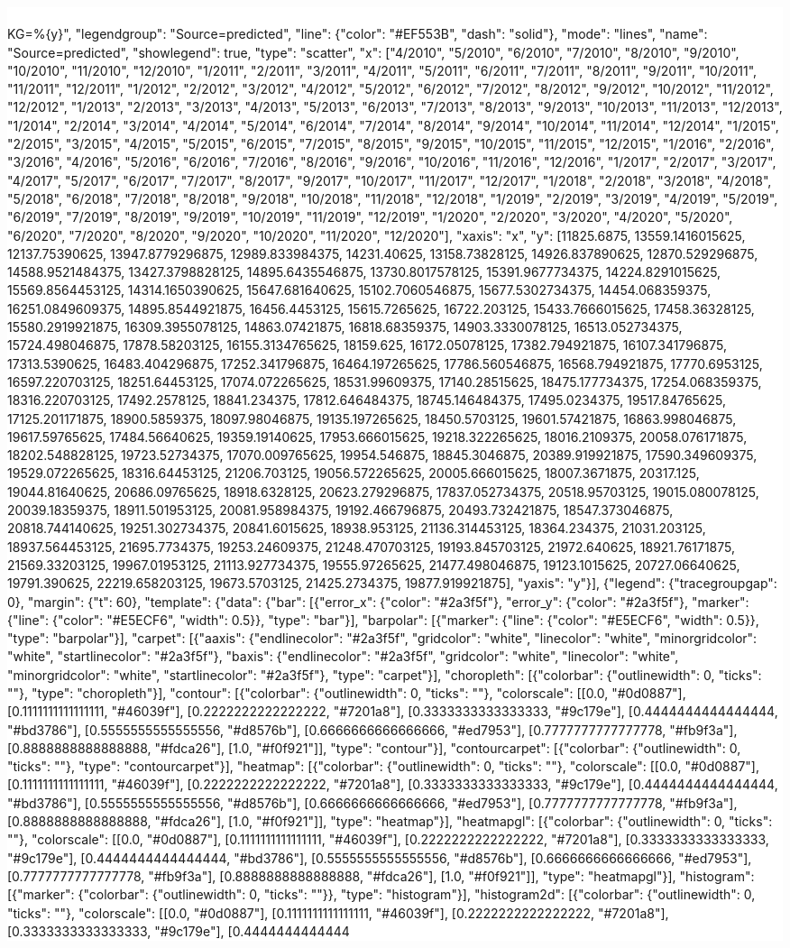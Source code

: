 <br>KG=%{y}", "legendgroup": "Source=predicted", "line": {"color": "#EF553B", "dash": "solid"}, "mode": "lines", "name": "Source=predicted", "showlegend": true, "type": "scatter", "x": ["4/2010", "5/2010", "6/2010", "7/2010", "8/2010", "9/2010", "10/2010", "11/2010", "12/2010", "1/2011", "2/2011", "3/2011", "4/2011", "5/2011", "6/2011", "7/2011", "8/2011", "9/2011", "10/2011", "11/2011", "12/2011", "1/2012", "2/2012", "3/2012", "4/2012", "5/2012", "6/2012", "7/2012", "8/2012", "9/2012", "10/2012", "11/2012", "12/2012", "1/2013", "2/2013", "3/2013", "4/2013", "5/2013", "6/2013", "7/2013", "8/2013", "9/2013", "10/2013", "11/2013", "12/2013", "1/2014", "2/2014", "3/2014", "4/2014", "5/2014", "6/2014", "7/2014", "8/2014", "9/2014", "10/2014", "11/2014", "12/2014", "1/2015", "2/2015", "3/2015", "4/2015", "5/2015", "6/2015", "7/2015", "8/2015", "9/2015", "10/2015", "11/2015", "12/2015", "1/2016", "2/2016", "3/2016", "4/2016", "5/2016", "6/2016", "7/2016", "8/2016", "9/2016", "10/2016", "11/2016", "12/2016", "1/2017", "2/2017", "3/2017", "4/2017", "5/2017", "6/2017", "7/2017", "8/2017", "9/2017", "10/2017", "11/2017", "12/2017", "1/2018", "2/2018", "3/2018", "4/2018", "5/2018", "6/2018", "7/2018", "8/2018", "9/2018", "10/2018", "11/2018", "12/2018", "1/2019", "2/2019", "3/2019", "4/2019", "5/2019", "6/2019", "7/2019", "8/2019", "9/2019", "10/2019", "11/2019", "12/2019", "1/2020", "2/2020", "3/2020", "4/2020", "5/2020", "6/2020", "7/2020", "8/2020", "9/2020", "10/2020", "11/2020", "12/2020"], "xaxis": "x", "y": [11825.6875, 13559.1416015625, 12137.75390625, 13947.8779296875, 12989.833984375, 14231.40625, 13158.73828125, 14926.837890625, 12870.529296875, 14588.9521484375, 13427.3798828125, 14895.6435546875, 13730.8017578125, 15391.9677734375, 14224.8291015625, 15569.8564453125, 14314.1650390625, 15647.681640625, 15102.7060546875, 15677.5302734375, 14454.068359375, 16251.0849609375, 14895.8544921875, 16456.4453125, 15615.7265625, 16722.203125, 15433.7666015625, 17458.36328125, 15580.2919921875, 16309.3955078125, 14863.07421875, 16818.68359375, 14903.3330078125, 16513.052734375, 15724.498046875, 17878.58203125, 16155.3134765625, 18159.625, 16172.05078125, 17382.794921875, 16107.341796875, 17313.5390625, 16483.404296875, 17252.341796875, 16464.197265625, 17786.560546875, 16568.794921875, 17770.6953125, 16597.220703125, 18251.64453125, 17074.072265625, 18531.99609375, 17140.28515625, 18475.177734375, 17254.068359375, 18316.220703125, 17492.2578125, 18841.234375, 17812.646484375, 18745.146484375, 17495.0234375, 19517.84765625, 17125.201171875, 18900.5859375, 18097.98046875, 19135.197265625, 18450.5703125, 19601.57421875, 16863.998046875, 19617.59765625, 17484.56640625, 19359.19140625, 17953.666015625, 19218.322265625, 18016.2109375, 20058.076171875, 18202.548828125, 19723.52734375, 17070.009765625, 19954.546875, 18845.3046875, 20389.919921875, 17590.349609375, 19529.072265625, 18316.64453125, 21206.703125, 19056.572265625, 20005.666015625, 18007.3671875, 20317.125, 19044.81640625, 20686.09765625, 18918.6328125, 20623.279296875, 17837.052734375, 20518.95703125, 19015.080078125, 20039.18359375, 18911.501953125, 20081.958984375, 19192.466796875, 20493.732421875, 18547.373046875, 20818.744140625, 19251.302734375, 20841.6015625, 18938.953125, 21136.314453125, 18364.234375, 21031.203125, 18937.564453125, 21695.7734375, 19253.24609375, 21248.470703125, 19193.845703125, 21972.640625, 18921.76171875, 21569.33203125, 19967.01953125, 21113.927734375, 19555.97265625, 21477.498046875, 19123.1015625, 20727.06640625, 19791.390625, 22219.658203125, 19673.5703125, 21425.2734375, 19877.919921875], "yaxis": "y"}],
                        {"legend": {"tracegroupgap": 0}, "margin": {"t": 60}, "template": {"data": {"bar": [{"error_x": {"color": "#2a3f5f"}, "error_y": {"color": "#2a3f5f"}, "marker": {"line": {"color": "#E5ECF6", "width": 0.5}}, "type": "bar"}], "barpolar": [{"marker": {"line": {"color": "#E5ECF6", "width": 0.5}}, "type": "barpolar"}], "carpet": [{"aaxis": {"endlinecolor": "#2a3f5f", "gridcolor": "white", "linecolor": "white", "minorgridcolor": "white", "startlinecolor": "#2a3f5f"}, "baxis": {"endlinecolor": "#2a3f5f", "gridcolor": "white", "linecolor": "white", "minorgridcolor": "white", "startlinecolor": "#2a3f5f"}, "type": "carpet"}], "choropleth": [{"colorbar": {"outlinewidth": 0, "ticks": ""}, "type": "choropleth"}], "contour": [{"colorbar": {"outlinewidth": 0, "ticks": ""}, "colorscale": [[0.0, "#0d0887"], [0.1111111111111111, "#46039f"], [0.2222222222222222, "#7201a8"], [0.3333333333333333, "#9c179e"], [0.4444444444444444, "#bd3786"], [0.5555555555555556, "#d8576b"], [0.6666666666666666, "#ed7953"], [0.7777777777777778, "#fb9f3a"], [0.8888888888888888, "#fdca26"], [1.0, "#f0f921"]], "type": "contour"}], "contourcarpet": [{"colorbar": {"outlinewidth": 0, "ticks": ""}, "type": "contourcarpet"}], "heatmap": [{"colorbar": {"outlinewidth": 0, "ticks": ""}, "colorscale": [[0.0, "#0d0887"], [0.1111111111111111, "#46039f"], [0.2222222222222222, "#7201a8"], [0.3333333333333333, "#9c179e"], [0.4444444444444444, "#bd3786"], [0.5555555555555556, "#d8576b"], [0.6666666666666666, "#ed7953"], [0.7777777777777778, "#fb9f3a"], [0.8888888888888888, "#fdca26"], [1.0, "#f0f921"]], "type": "heatmap"}], "heatmapgl": [{"colorbar": {"outlinewidth": 0, "ticks": ""}, "colorscale": [[0.0, "#0d0887"], [0.1111111111111111, "#46039f"], [0.2222222222222222, "#7201a8"], [0.3333333333333333, "#9c179e"], [0.4444444444444444, "#bd3786"], [0.5555555555555556, "#d8576b"], [0.6666666666666666, "#ed7953"], [0.7777777777777778, "#fb9f3a"], [0.8888888888888888, "#fdca26"], [1.0, "#f0f921"]], "type": "heatmapgl"}], "histogram": [{"marker": {"colorbar": {"outlinewidth": 0, "ticks": ""}}, "type": "histogram"}], "histogram2d": [{"colorbar": {"outlinewidth": 0, "ticks": ""}, "colorscale": [[0.0, "#0d0887"], [0.1111111111111111, "#46039f"], [0.2222222222222222, "#7201a8"], [0.3333333333333333, "#9c179e"], [0.4444444444444